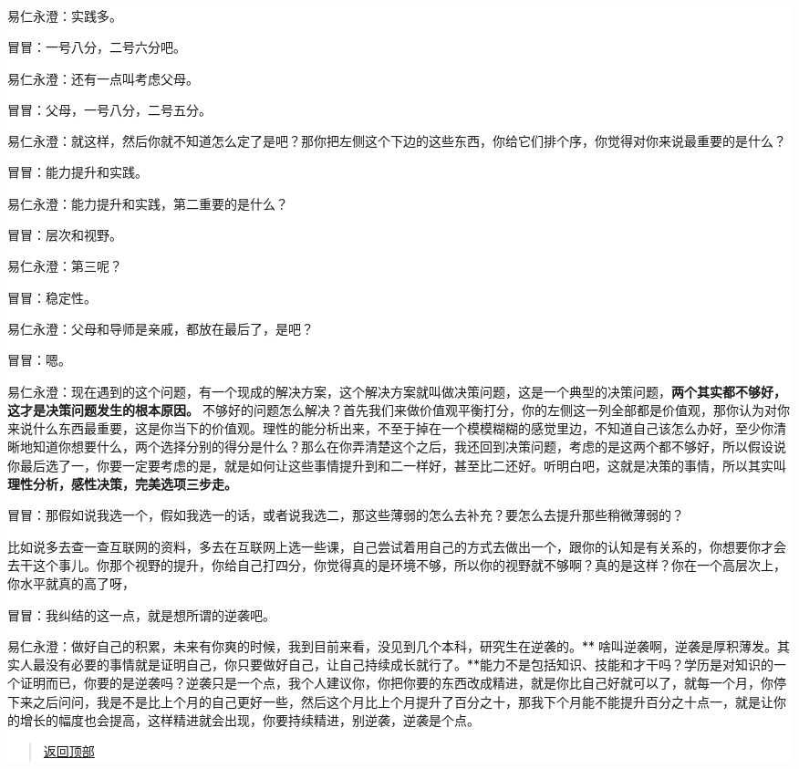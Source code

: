 易仁永澄：实践多。

冒冒：一号八分，二号六分吧。

易仁永澄：还有一点叫考虑父母。

冒冒：父母，一号八分，二号五分。

易仁永澄：就这样，然后你就不知道怎么定了是吧？那你把左侧这个下边的这些东西，你给它们排个序，你觉得对你来说最重要的是什么？

冒冒：能力提升和实践。

易仁永澄：能力提升和实践，第二重要的是什么？

冒冒：层次和视野。

易仁永澄：第三呢？

冒冒：稳定性。

易仁永澄：父母和导师是亲戚，都放在最后了，是吧？

冒冒：嗯。

易仁永澄：现在遇到的这个问题，有一个现成的解决方案，这个解决方案就叫做决策问题，这是一个典型的决策问题，**两个其实都不够好，这才是决策问题发生的根本原因。** 不够好的问题怎么解决？首先我们来做价值观平衡打分，你的左侧这一列全部都是价值观，那你认为对你来说什么东西最重要，这是你当下的价值观。理性的能分析出来，不至于掉在一个模模糊糊的感觉里边，不知道自己该怎么办好，至少你清晰地知道你想要什么，两个选择分别的得分是什么？那么在你弄清楚这个之后，我还回到决策问题，考虑的是这两个都不够好，所以假设说你最后选了一，你要一定要考虑的是，就是如何让这些事情提升到和二一样好，甚至比二还好。听明白吧，这就是决策的事情，所以其实叫**理性分析，感性决策，完美选项三步走。**

 

冒冒：那假如说我选一个，假如我选一的话，或者说我选二，那这些薄弱的怎么去补充？要怎么去提升那些稍微薄弱的？

比如说多去查一查互联网的资料，多去在互联网上选一些课，自己尝试着用自己的方式去做出一个，跟你的认知是有关系的，你想要你才会去干这个事儿。你那个视野的提升，你给自己打四分，你觉得真的是环境不够，所以你的视野就不够啊？真的是这样？你在一个高层次上，你水平就真的高了呀，

冒冒：我纠结的这一点，就是想所谓的逆袭吧。

 

易仁永澄：做好自己的积累，未来有你爽的时候，我到目前来看，没见到几个本科，研究生在逆袭的。** 啥叫逆袭啊，逆袭是厚积薄发。其实人最没有必要的事情就是证明自己，你只要做好自己，让自己持续成长就行了。**能力不是包括知识、技能和才干吗？学历是对知识的一个证明而已，你要的是逆袭吗？逆袭只是一个点，我个人建议你，你把你要的东西改成精进，就是你比自己好就可以了，就每一个月，你停下来之后问问，我是不是比上个月的自己更好一些，然后这个月比上个月提升了百分之十，那我下个月能不能提升百分之十点一，就是让你的增长的幅度也会提高，这样精进就会出现，你要持续精进，别逆袭，逆袭是个点。


> [返回顶部](http://book.upwith.me/u/zhilaohu/Zhilaohu/004_zlh/004_material.html)